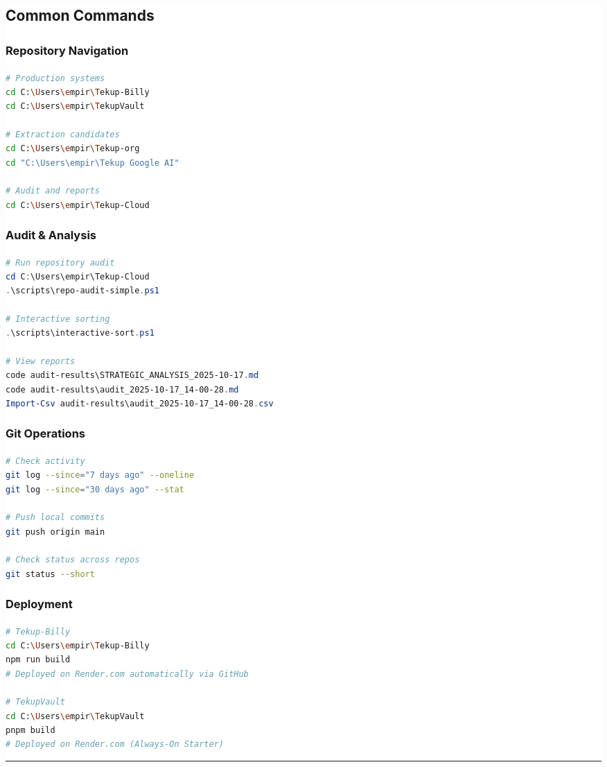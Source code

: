 
## Common Commands

### Repository Navigation
```bash
# Production systems
cd C:\Users\empir\Tekup-Billy
cd C:\Users\empir\TekupVault

# Extraction candidates
cd C:\Users\empir\Tekup-org
cd "C:\Users\empir\Tekup Google AI"

# Audit and reports
cd C:\Users\empir\Tekup-Cloud
```

### Audit & Analysis
```powershell
# Run repository audit
cd C:\Users\empir\Tekup-Cloud
.\scripts\repo-audit-simple.ps1

# Interactive sorting
.\scripts\interactive-sort.ps1

# View reports
code audit-results\STRATEGIC_ANALYSIS_2025-10-17.md
code audit-results\audit_2025-10-17_14-00-28.md
Import-Csv audit-results\audit_2025-10-17_14-00-28.csv
```

### Git Operations
```bash
# Check activity
git log --since="7 days ago" --oneline
git log --since="30 days ago" --stat

# Push local commits
git push origin main

# Check status across repos
git status --short
```

### Deployment
```bash
# Tekup-Billy
cd C:\Users\empir\Tekup-Billy
npm run build
# Deployed on Render.com automatically via GitHub

# TekupVault
cd C:\Users\empir\TekupVault
pnpm build
# Deployed on Render.com (Always-On Starter)
```

---